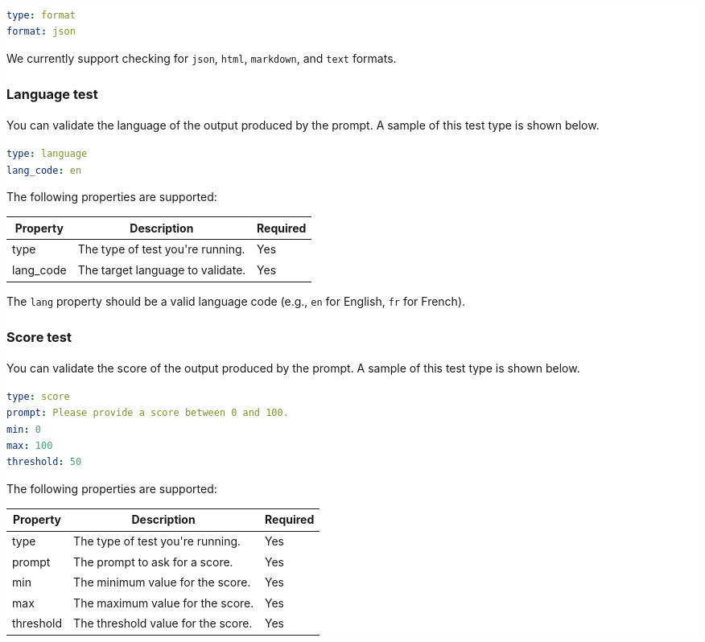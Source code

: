 ```yaml
type: format
format: json
```

We currently support checking for `json`, `html`, `markdown`, and `text` formats.

### Language test

You can validate the language of the output produced by the prompt. A sample of this test type is shown below.

```yaml
type: language
lang_code: en
```

The following properties are supported:

| Property  | Description                      | Required |
| --------- | -------------------------------- | -------- |
| type      | The type of test you're running. | Yes      |
| lang_code | The target language to validate. | Yes      |

The `lang` property should be a valid language code (e.g., `en` for English, `fr` for French).

### Score test

You can validate the score of the output produced by the prompt. A sample of this test type is shown below.

```yaml
type: score
prompt: Please provide a score between 0 and 100.
min: 0
max: 100
threshold: 50
```

The following properties are supported:

| Property  | Description                        | Required |
| --------- | ---------------------------------- | -------- |
| type      | The type of test you're running.   | Yes      |
| prompt    | The prompt to ask for a score.     | Yes      |
| min       | The minimum value for the score.   | Yes      |
| max       | The maximum value for the score.   | Yes      |
| threshold | The threshold value for the score. | Yes      |
